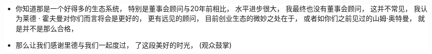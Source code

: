 - 你知道那是一个好得多的生态系统，
特别是董事会顾问与20年前相比，
水平进步很大，
我最终也没有董事会顾问，
这并不常见，
我认为莱德 · 霍夫曼对你们而言将会是更好的，
更有远见的顾问，
目前创业生态的微妙之处在于，
或者如你们之前见过的山姆·奥特曼，
就是并不是那么合格，

- 那么让我们感谢里德与我们一起度过，
了这段美好的时光，
(观众鼓掌)
